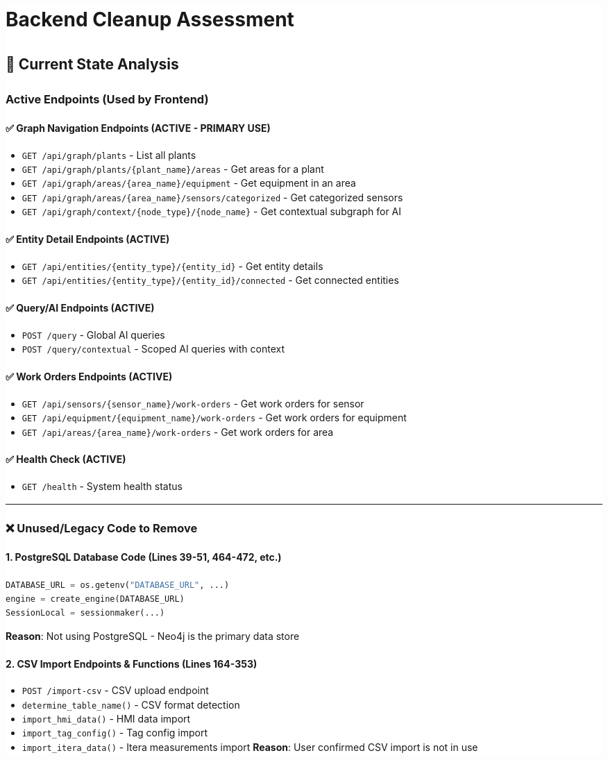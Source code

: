 # Backend Cleanup Assessment

## 🎯 Current State Analysis

### Active Endpoints (Used by Frontend)

#### ✅ **Graph Navigation Endpoints** (ACTIVE - PRIMARY USE)
- `GET /api/graph/plants` - List all plants
- `GET /api/graph/plants/{plant_name}/areas` - Get areas for a plant
- `GET /api/graph/areas/{area_name}/equipment` - Get equipment in an area
- `GET /api/graph/areas/{area_name}/sensors/categorized` - Get categorized sensors
- `GET /api/graph/context/{node_type}/{node_name}` - Get contextual subgraph for AI

#### ✅ **Entity Detail Endpoints** (ACTIVE)
- `GET /api/entities/{entity_type}/{entity_id}` - Get entity details
- `GET /api/entities/{entity_type}/{entity_id}/connected` - Get connected entities

#### ✅ **Query/AI Endpoints** (ACTIVE)
- `POST /query` - Global AI queries
- `POST /query/contextual` - Scoped AI queries with context

#### ✅ **Work Orders Endpoints** (ACTIVE)
- `GET /api/sensors/{sensor_name}/work-orders` - Get work orders for sensor
- `GET /api/equipment/{equipment_name}/work-orders` - Get work orders for equipment
- `GET /api/areas/{area_name}/work-orders` - Get work orders for area

#### ✅ **Health Check** (ACTIVE)
- `GET /health` - System health status

---

### ❌ **Unused/Legacy Code to Remove**

#### 1. **PostgreSQL Database Code** (Lines 39-51, 464-472, etc.)
```python
DATABASE_URL = os.getenv("DATABASE_URL", ...)
engine = create_engine(DATABASE_URL)
SessionLocal = sessionmaker(...)
```
**Reason**: Not using PostgreSQL - Neo4j is the primary data store

#### 2. **CSV Import Endpoints & Functions** (Lines 164-353)
- `POST /import-csv` - CSV upload endpoint
- `determine_table_name()` - CSV format detection
- `import_hmi_data()` - HMI data import
- `import_tag_config()` - Tag config import
- `import_itera_data()` - Itera measurements import
**Reason**: User confirmed CSV import is not in use
